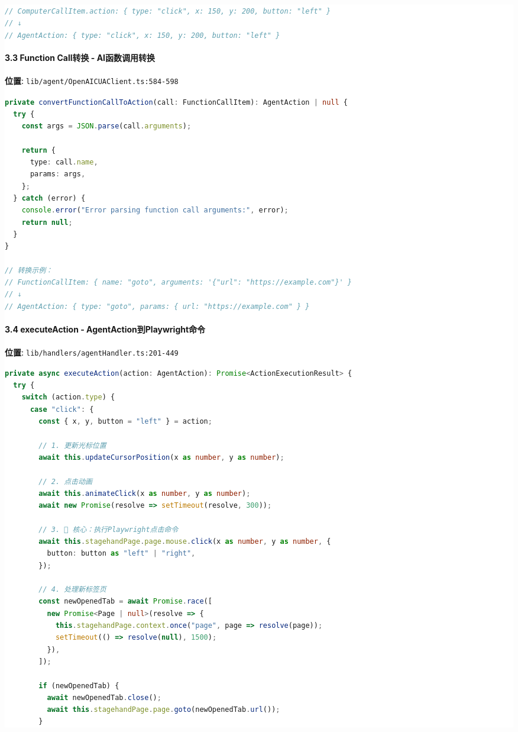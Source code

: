 ```typescript
// ComputerCallItem.action: { type: "click", x: 150, y: 200, button: "left" }
// ↓
// AgentAction: { type: "click", x: 150, y: 200, button: "left" }
```

#### 3.3 Function Call转换 - AI函数调用转换

**位置**: `lib/agent/OpenAICUAClient.ts:584-598`

```typescript
private convertFunctionCallToAction(call: FunctionCallItem): AgentAction | null {
  try {
    const args = JSON.parse(call.arguments);

    return {
      type: call.name,
      params: args,
    };
  } catch (error) {
    console.error("Error parsing function call arguments:", error);
    return null;
  }
}

// 转换示例：
// FunctionCallItem: { name: "goto", arguments: '{"url": "https://example.com"}' }
// ↓
// AgentAction: { type: "goto", params: { url: "https://example.com" } }
```

#### 3.4 executeAction - AgentAction到Playwright命令

**位置**: `lib/handlers/agentHandler.ts:201-449`

```typescript
private async executeAction(action: AgentAction): Promise<ActionExecutionResult> {
  try {
    switch (action.type) {
      case "click": {
        const { x, y, button = "left" } = action;

        // 1. 更新光标位置
        await this.updateCursorPosition(x as number, y as number);

        // 2. 点击动画
        await this.animateClick(x as number, y as number);
        await new Promise(resolve => setTimeout(resolve, 300));

        // 3. 🎯 核心：执行Playwright点击命令
        await this.stagehandPage.page.mouse.click(x as number, y as number, {
          button: button as "left" | "right",
        });

        // 4. 处理新标签页
        const newOpenedTab = await Promise.race([
          new Promise<Page | null>(resolve => {
            this.stagehandPage.context.once("page", page => resolve(page));
            setTimeout(() => resolve(null), 1500);
          }),
        ]);

        if (newOpenedTab) {
          await newOpenedTab.close();
          await this.stagehandPage.page.goto(newOpenedTab.url());
        }
```